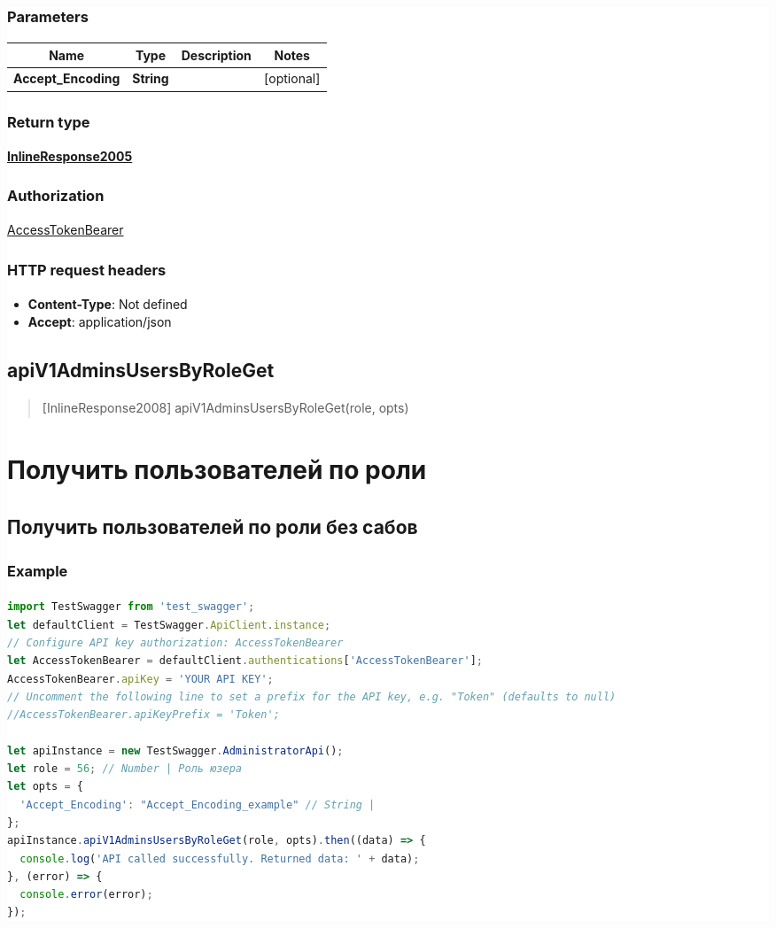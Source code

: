 ### Parameters


Name | Type | Description  | Notes
------------- | ------------- | ------------- | -------------
 **Accept_Encoding** | **String**|  | [optional] 

### Return type

[**InlineResponse2005**](InlineResponse2005.md)

### Authorization

[AccessTokenBearer](../README.md#AccessTokenBearer)

### HTTP request headers

- **Content-Type**: Not defined
- **Accept**: application/json


## apiV1AdminsUsersByRoleGet

> [InlineResponse2008] apiV1AdminsUsersByRoleGet(role, opts)

#  Получить пользователей по роли

## Получить пользователей по роли без сабов   

### Example

```javascript
import TestSwagger from 'test_swagger';
let defaultClient = TestSwagger.ApiClient.instance;
// Configure API key authorization: AccessTokenBearer
let AccessTokenBearer = defaultClient.authentications['AccessTokenBearer'];
AccessTokenBearer.apiKey = 'YOUR API KEY';
// Uncomment the following line to set a prefix for the API key, e.g. "Token" (defaults to null)
//AccessTokenBearer.apiKeyPrefix = 'Token';

let apiInstance = new TestSwagger.AdministratorApi();
let role = 56; // Number | Роль юзера
let opts = {
  'Accept_Encoding': "Accept_Encoding_example" // String | 
};
apiInstance.apiV1AdminsUsersByRoleGet(role, opts).then((data) => {
  console.log('API called successfully. Returned data: ' + data);
}, (error) => {
  console.error(error);
});

```

